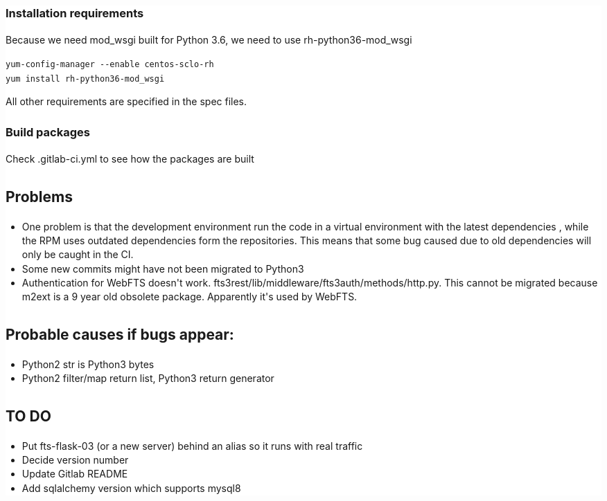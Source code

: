 ### Installation requirements
Because we need mod_wsgi built for Python 3.6, we need to use rh-python36-mod_wsgi
```
yum-config-manager --enable centos-sclo-rh
yum install rh-python36-mod_wsgi
```
All other requirements are specified in the spec files.

### Build packages
Check .gitlab-ci.yml to see how the packages are built

## Problems
- One problem is that the development environment run the code in a virtual environment with the latest dependencies
, while the RPM uses outdated dependencies form the repositories. This means that some bug caused due to old
 dependencies will only be caught in the CI.
- Some new commits might have not been migrated to Python3
- Authentication for WebFTS doesn't work. fts3rest/lib/middleware/fts3auth/methods/http.py. This cannot be migrated because m2ext is a 9 year old obsolete package. Apparently it's used by WebFTS.

## Probable causes if bugs appear:
- Python2 str is Python3 bytes
- Python2 filter/map return list, Python3 return generator

## TO DO
- Put fts-flask-03 (or a new server) behind an alias so it runs with real traffic
- Decide version number
- Update Gitlab README
- Add sqlalchemy version which supports mysql8

